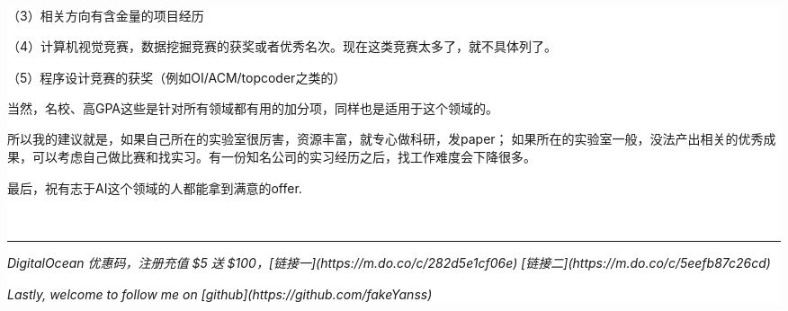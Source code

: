 （3）相关方向有含金量的项目经历

（4）计算机视觉竞赛，数据挖掘竞赛的获奖或者优秀名次。现在这类竞赛太多了，就不具体列了。

（5）程序设计竞赛的获奖（例如OI/ACM/topcoder之类的）

当然，名校、高GPA这些是针对所有领域都有用的加分项，同样也是适用于这个领域的。

所以我的建议就是，如果自己所在的实验室很厉害，资源丰富，就专心做科研，发paper； 如果所在的实验室一般，没法产出相关的优秀成果，可以考虑自己做比赛和找实习。有一份知名公司的实习经历之后，找工作难度会下降很多。

最后，祝有志于AI这个领域的人都能拿到满意的offer.

<br>

---
<p id="div-border-left-red"><i>DigitalOcean 优惠码，注册充值 $5 送 $100，[链接一](https://m.do.co/c/282d5e1cf06e) [链接二](https://m.do.co/c/5eefb87c26cd)</i></p>
<p id="div-border-left-red"><i>Lastly, welcome to follow me on [github](https://github.com/fakeYanss)</i></p>